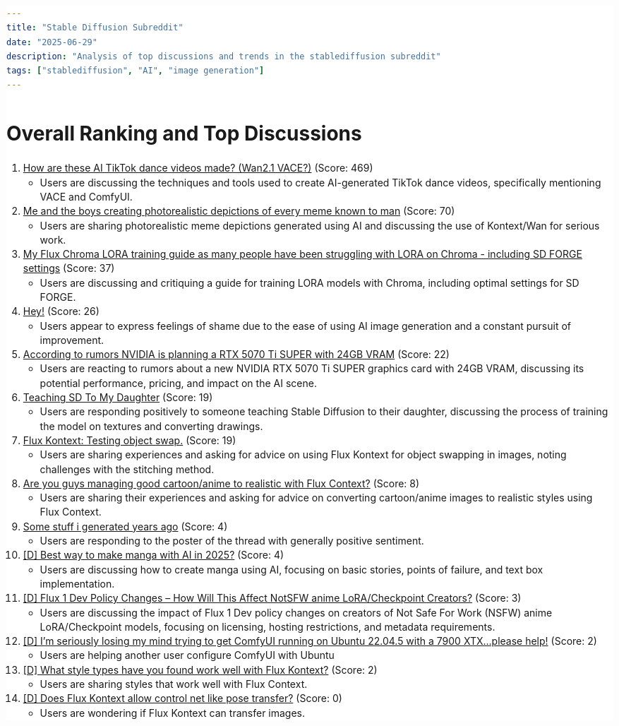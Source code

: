 ```yaml
---
title: "Stable Diffusion Subreddit"
date: "2025-06-29"
description: "Analysis of top discussions and trends in the stablediffusion subreddit"
tags: ["stablediffusion", "AI", "image generation"]
---
```


# Overall Ranking and Top Discussions
1.  [How are these AI TikTok dance videos made? (Wan2.1 VACE?)](https://v.redd.it/sms27rngdw9f1) (Score: 469)
    *   Users are discussing the techniques and tools used to create AI-generated TikTok dance videos, specifically mentioning VACE and ComfyUI.
2.  [Me and the boys creating photorealistic depictions of every meme known to man](https://i.redd.it/3vlw8zsbew9f1.png) (Score: 70)
    *   Users are sharing photorealistic meme depictions generated using AI and discussing the use of Kontext/Wan for serious work.
3.  [My Flux Chroma LORA training guide as many people have been struggling with LORA on Chroma - including SD FORGE settings](https://www.reddit.com/r/StableDiffusion/comments/1lnhzu0/my_flux_chroma_lora_training_guide_as_many_people/) (Score: 37)
    *   Users are discussing and critiquing a guide for training LORA models with Chroma, including optimal settings for SD FORGE.
4.  [Hey!](https://i.redd.it/z9girmz6pw9f1.png) (Score: 26)
    *   Users appear to express feelings of shame due to the ease of using AI image generation and a constant pursuit of improvement.
5.  [According to rumors NVIDIA is planning a RTX 5070 Ti SUPER with 24GB VRAM](https://videocardz.com/newz/nvidia-also-planning-geforce-rtx-5070-ti-super-with-24gb-gddr7-memory) (Score: 22)
    *   Users are reacting to rumors about a new NVIDIA RTX 5070 Ti SUPER graphics card with 24GB VRAM, discussing its potential performance, pricing, and impact on the AI scene.
6.  [Teaching SD To My Daughter](https://i.redd.it/2xkamaa9zw9f1.png) (Score: 19)
    *   Users are responding positively to someone teaching Stable Diffusion to their daughter, discussing the process of training the model on textures and converting drawings.
7.  [Flux Kontext: Testing object swap.](https://i.redd.it/q84ppt8k2w9f1.png) (Score: 19)
    *   Users are sharing experiences and asking for advice on using Flux Kontext for object swapping in images, noting challenges with the stitching method.
8.  [Are you guys managing good cartoon/anime to realistic with Flux Context?](https://www.reddit.com/gallery/1lnk87v) (Score: 8)
    *   Users are sharing their experiences and asking for advice on converting cartoon/anime images to realistic styles using Flux Context.
9.  [Some stuff i generated years ago](https://www.reddit.com/gallery/1lnnm38) (Score: 4)
    *   Users are responding to the poster of the thread with generally positive sentiment.
10. [[D] Best way to make manga with AI in 2025?](https://www.reddit.com/r/StableDiffusion/comments/1lnm1p7/best_way_to_make_manga_with_ai_in_2025/) (Score: 4)
    *   Users are discussing how to create manga using AI, focusing on basic stories, points of failure, and text box implementation.
11. [[D] Flux 1 Dev Policy Changes – How Will This Affect NotSFW anime LoRA/Checkpoint Creators?](https://www.reddit.com/r/StableDiffusion/comments/1lni74h/flux_1_dev_policy_changes_how_will_this_affect/) (Score: 3)
    *   Users are discussing the impact of Flux 1 Dev policy changes on creators of Not Safe For Work (NSFW) anime LoRA/Checkpoint models, focusing on licensing, hosting restrictions, and metadata requirements.
12. [[D] I’m seriously losing my mind trying to get ComfyUI running on Ubuntu 22.04.5 with a 7900 XTX…please help!](https://www.reddit.com/r/StableDiffusion/comments/1lnij2o/im_seriously_losing_my_mind_trying_to_get_comfyui/) (Score: 2)
    *   Users are helping another user configure ComfyUI with Ubuntu
13. [[D] What style types have you found work well with Flux Kontext?](https://www.reddit.com/r/StableDiffusion/comments/1lno4d6/what_style_types_have_you_found_work_well_with/) (Score: 2)
    *   Users are sharing styles that work well with Flux Context.
14. [[D] Does Flux Kontext allow control net like pose transfer?](https://www.reddit.com/r/StableDiffusion/comments/1lnimma/does_flux_kontext_allow_control_net_like_pose/) (Score: 0)
    *   Users are wondering if Flux Kontext can transfer images.